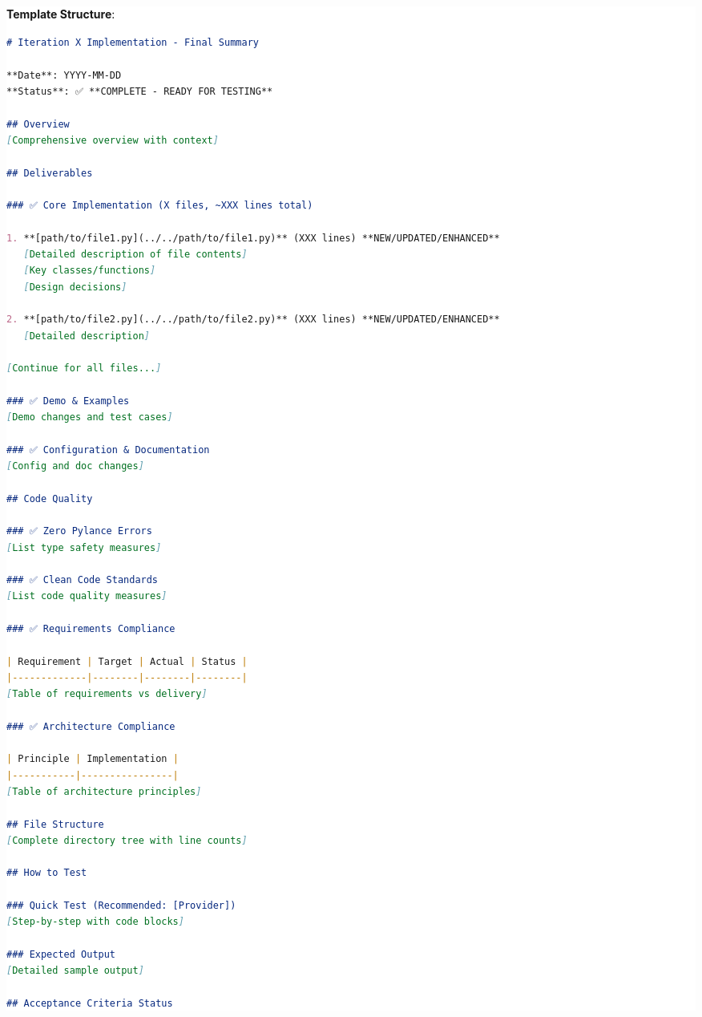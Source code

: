 **Template Structure**:

```markdown
# Iteration X Implementation - Final Summary

**Date**: YYYY-MM-DD
**Status**: ✅ **COMPLETE - READY FOR TESTING**

## Overview
[Comprehensive overview with context]

## Deliverables

### ✅ Core Implementation (X files, ~XXX lines total)

1. **[path/to/file1.py](../../path/to/file1.py)** (XXX lines) **NEW/UPDATED/ENHANCED**
   [Detailed description of file contents]
   [Key classes/functions]
   [Design decisions]

2. **[path/to/file2.py](../../path/to/file2.py)** (XXX lines) **NEW/UPDATED/ENHANCED**
   [Detailed description]

[Continue for all files...]

### ✅ Demo & Examples
[Demo changes and test cases]

### ✅ Configuration & Documentation
[Config and doc changes]

## Code Quality

### ✅ Zero Pylance Errors
[List type safety measures]

### ✅ Clean Code Standards
[List code quality measures]

### ✅ Requirements Compliance

| Requirement | Target | Actual | Status |
|-------------|--------|--------|--------|
[Table of requirements vs delivery]

### ✅ Architecture Compliance

| Principle | Implementation |
|-----------|----------------|
[Table of architecture principles]

## File Structure
[Complete directory tree with line counts]

## How to Test

### Quick Test (Recommended: [Provider])
[Step-by-step with code blocks]

### Expected Output
[Detailed sample output]

## Acceptance Criteria Status

```